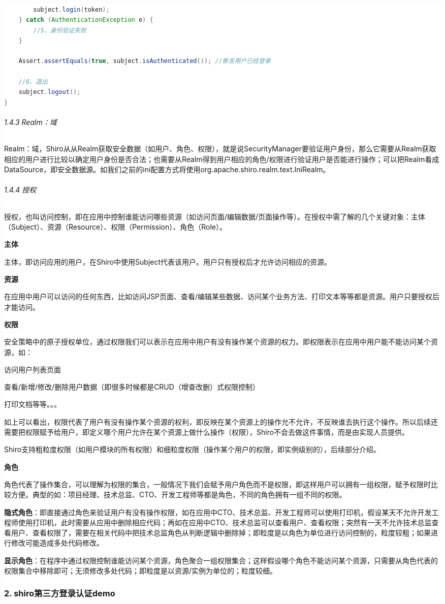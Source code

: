 ```java
        subject.login(token);  
    } catch (AuthenticationException e) {  
        //5、身份验证失败  
    }  
  
    Assert.assertEquals(true, subject.isAuthenticated()); //断言用户已经登录  
  
    //6、退出  
    subject.logout();  
}  
```

###### 1.4.3 Realm：域

Realm：域，Shiro从从Realm获取安全数据（如用户、角色、权限），就是说SecurityManager要验证用户身份，那么它需要从Realm获取相应的用户进行比较以确定用户身份是否合法；也需要从Realm得到用户相应的角色/权限进行验证用户是否能进行操作；可以把Realm看成DataSource，即安全数据源。如我们之前的ini配置方式将使用org.apache.shiro.realm.text.IniRealm。

###### 1.4.4 授权

授权，也叫访问控制，即在应用中控制谁能访问哪些资源（如访问页面/编辑数据/页面操作等）。在授权中需了解的几个关键对象：主体（Subject）、资源（Resource）、权限（Permission）、角色（Role）。

**主体**

主体，即访问应用的用户，在Shiro中使用Subject代表该用户。用户只有授权后才允许访问相应的资源。

**资源**

在应用中用户可以访问的任何东西，比如访问JSP页面、查看/编辑某些数据、访问某个业务方法、打印文本等等都是资源。用户只要授权后才能访问。

**权限**

安全策略中的原子授权单位，通过权限我们可以表示在应用中用户有没有操作某个资源的权力。即权限表示在应用中用户能不能访问某个资源，如：

访问用户列表页面

查看/新增/修改/删除用户数据（即很多时候都是CRUD（增查改删）式权限控制）

打印文档等等。。。

如上可以看出，权限代表了用户有没有操作某个资源的权利，即反映在某个资源上的操作允不允许，不反映谁去执行这个操作。所以后续还需要把权限赋予给用户，即定义哪个用户允许在某个资源上做什么操作（权限），Shiro不会去做这件事情，而是由实现人员提供。

Shiro支持粗粒度权限（如用户模块的所有权限）和细粒度权限（操作某个用户的权限，即实例级别的），后续部分介绍。

**角色**

角色代表了操作集合，可以理解为权限的集合，一般情况下我们会赋予用户角色而不是权限，即这样用户可以拥有一组权限，赋予权限时比较方便。典型的如：项目经理、技术总监、CTO、开发工程师等都是角色，不同的角色拥有一组不同的权限。

**隐式角色**：即直接通过角色来验证用户有没有操作权限，如在应用中CTO、技术总监、开发工程师可以使用打印机，假设某天不允许开发工程师使用打印机，此时需要从应用中删除相应代码；再如在应用中CTO、技术总监可以查看用户、查看权限；突然有一天不允许技术总监查看用户、查看权限了，需要在相关代码中把技术总监角色从判断逻辑中删除掉；即粒度是以角色为单位进行访问控制的，粒度较粗；如果进行修改可能造成多处代码修改。

**显示角色**：在程序中通过权限控制谁能访问某个资源，角色聚合一组权限集合；这样假设哪个角色不能访问某个资源，只需要从角色代表的权限集合中移除即可；无须修改多处代码；即粒度是以资源/实例为单位的；粒度较细。

### 2. shiro第三方登录认证demo
